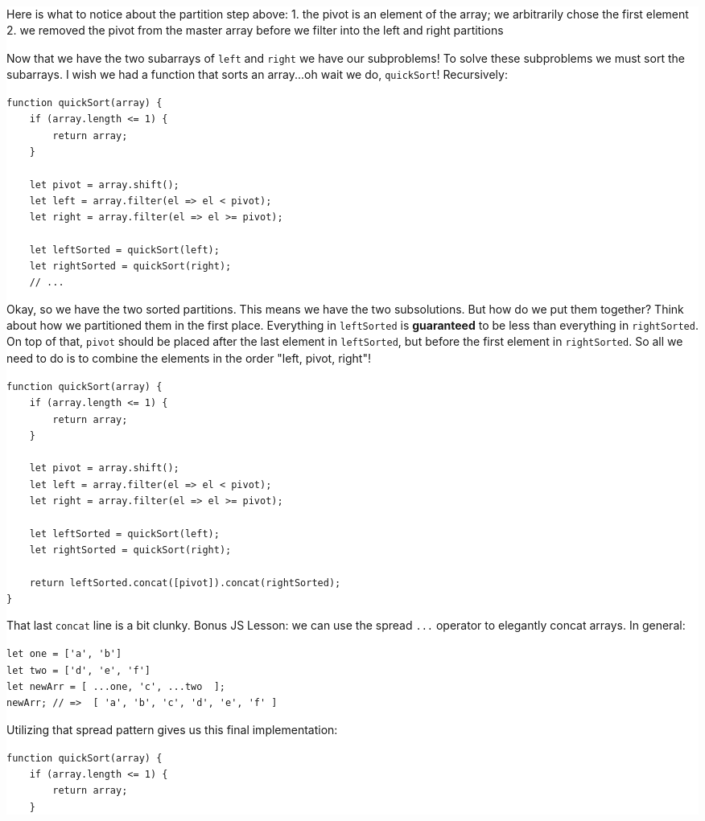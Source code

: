 Here is what to notice about the partition step above: 1. the pivot is an element of the array; we arbitrarily chose the first element 2. we removed the pivot from the master array before we filter into the left and right partitions

Now that we have the two subarrays of `left` and `right` we have our subproblems! To solve these subproblems we must sort the subarrays. I wish we had a function that sorts an array...oh wait we do, `quickSort`! Recursively:

    function quickSort(array) {
        if (array.length <= 1) {
            return array;
        }
    
        let pivot = array.shift();
        let left = array.filter(el => el < pivot);
        let right = array.filter(el => el >= pivot);
    
        let leftSorted = quickSort(left);
        let rightSorted = quickSort(right);
        // ...

Okay, so we have the two sorted partitions. This means we have the two subsolutions. But how do we put them together? Think about how we partitioned them in the first place. Everything in `leftSorted` is **guaranteed** to be less than everything in `rightSorted`. On top of that, `pivot` should be placed after the last element in `leftSorted`, but before the first element in `rightSorted`. So all we need to do is to combine the elements in the order "left, pivot, right"!

    function quickSort(array) {
        if (array.length <= 1) {
            return array;
        }
    
        let pivot = array.shift();
        let left = array.filter(el => el < pivot);
        let right = array.filter(el => el >= pivot);
    
        let leftSorted = quickSort(left);
        let rightSorted = quickSort(right);
    
        return leftSorted.concat([pivot]).concat(rightSorted);
    }

That last `concat` line is a bit clunky. Bonus JS Lesson: we can use the spread `...` operator to elegantly concat arrays. In general:

    let one = ['a', 'b']
    let two = ['d', 'e', 'f']
    let newArr = [ ...one, 'c', ...two  ];
    newArr; // =>  [ 'a', 'b', 'c', 'd', 'e', 'f' ]

Utilizing that spread pattern gives us this final implementation:

    function quickSort(array) {
        if (array.length <= 1) {
            return array;
        }
    